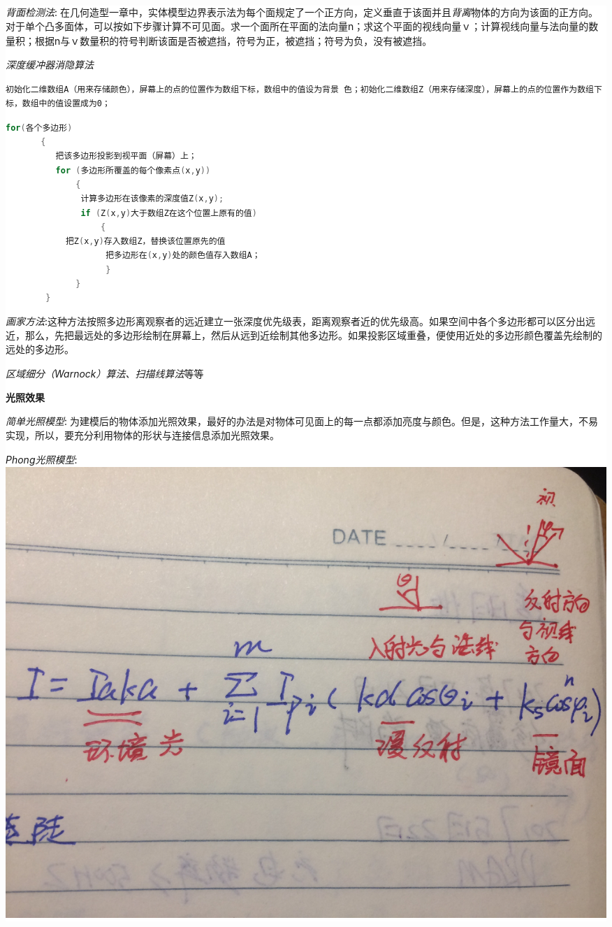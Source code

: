*背面检测法*:    在几何造型一章中，实体模型边界表示法为每个面规定了一个正方向，定义垂直于该面并且*背离*物体的方向为该面的正方向。对于单个凸多面体，可以按如下步骤计算不可见面。求一个面所在平面的法向量n；求这个平面的视线向量ｖ；计算视线向量与法向量的数量积；根据n与ｖ数量积的符号判断该面是否被遮挡，符号为正，被遮挡；符号为负，没有被遮挡。

*深度缓冲器消隐算法*

    初始化二维数组A（用来存储颜色），屏幕上的点的位置作为数组下标，数组中的值设为背景 色；初始化二维数组Z（用来存储深度），屏幕上的点的位置作为数组下标，数组中的值设置成为0；

````c
for(各个多边形)
	   {
	      把该多边形投影到视平面（屏幕）上；
	      for (多边形所覆盖的每个像素点(x,y))        
	          {
	           计算多边形在该像素的深度值Z(x,y);
	           if (Z(x,y)大于数组Z在这个位置上原有的值)
	               {
		    把Z(x,y)存入数组Z，替换该位置原先的值
	                把多边形在(x,y)处的颜色值存入数组A；
	                }
	          }
	    }
````

*画家方法*:这种方法按照多边形离观察者的远近建立一张深度优先级表，距离观察者近的优先级高。如果空间中各个多边形都可以区分出远近，那么，先把最远处的多边形绘制在屏幕上，然后从远到近绘制其他多边形。如果投影区域重叠，便使用近处的多边形颜色覆盖先绘制的远处的多边形。

*区域细分（Warnock）算法、扫描线算法*等等

**光照效果**

*简单光照模型*: 为建模后的物体添加光照效果，最好的办法是对物体可见面上的每一点都添加亮度与颜色。但是，这种方法工作量大，不易实现，所以，要充分利用物体的形状与连接信息添加光照效果。


*Phong光照模型*:
![](https://raw.githubusercontent.com/DoubleMagicXu/matlab/master/%E5%A4%8D%E4%B9%A0/Phong.jpg)
